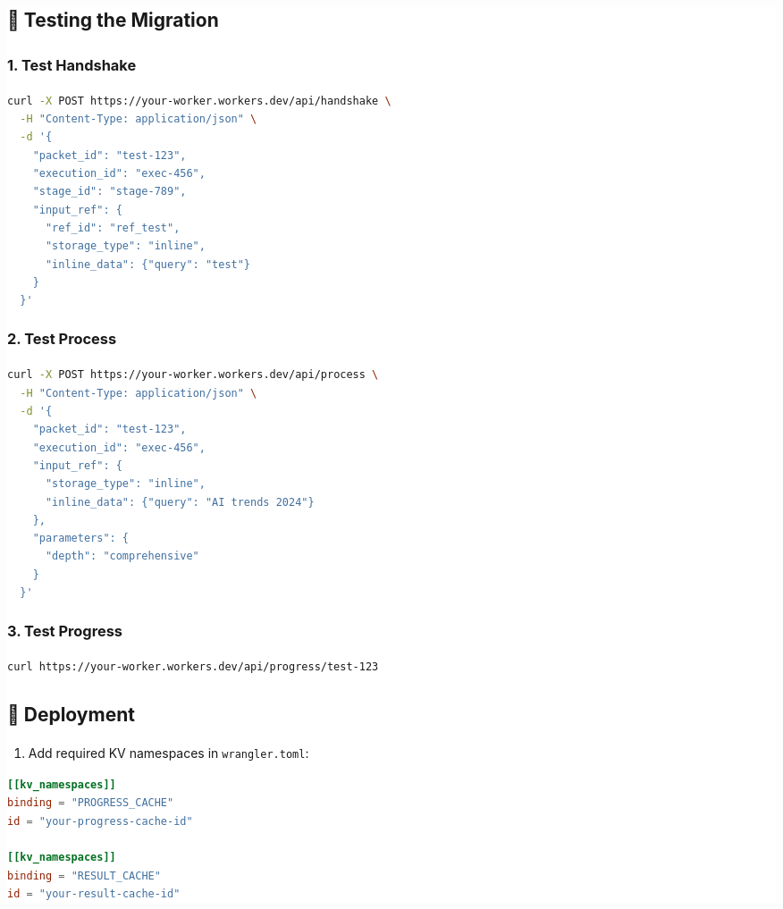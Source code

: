 ## 🧪 Testing the Migration

### 1. Test Handshake

```bash
curl -X POST https://your-worker.workers.dev/api/handshake \
  -H "Content-Type: application/json" \
  -d '{
    "packet_id": "test-123",
    "execution_id": "exec-456",
    "stage_id": "stage-789",
    "input_ref": {
      "ref_id": "ref_test",
      "storage_type": "inline",
      "inline_data": {"query": "test"}
    }
  }'
```

### 2. Test Process

```bash
curl -X POST https://your-worker.workers.dev/api/process \
  -H "Content-Type: application/json" \
  -d '{
    "packet_id": "test-123",
    "execution_id": "exec-456",
    "input_ref": {
      "storage_type": "inline",
      "inline_data": {"query": "AI trends 2024"}
    },
    "parameters": {
      "depth": "comprehensive"
    }
  }'
```

### 3. Test Progress

```bash
curl https://your-worker.workers.dev/api/progress/test-123
```

## 🚀 Deployment

1. Add required KV namespaces in `wrangler.toml`:

```toml
[[kv_namespaces]]
binding = "PROGRESS_CACHE"
id = "your-progress-cache-id"

[[kv_namespaces]]
binding = "RESULT_CACHE"
id = "your-result-cache-id"
```
